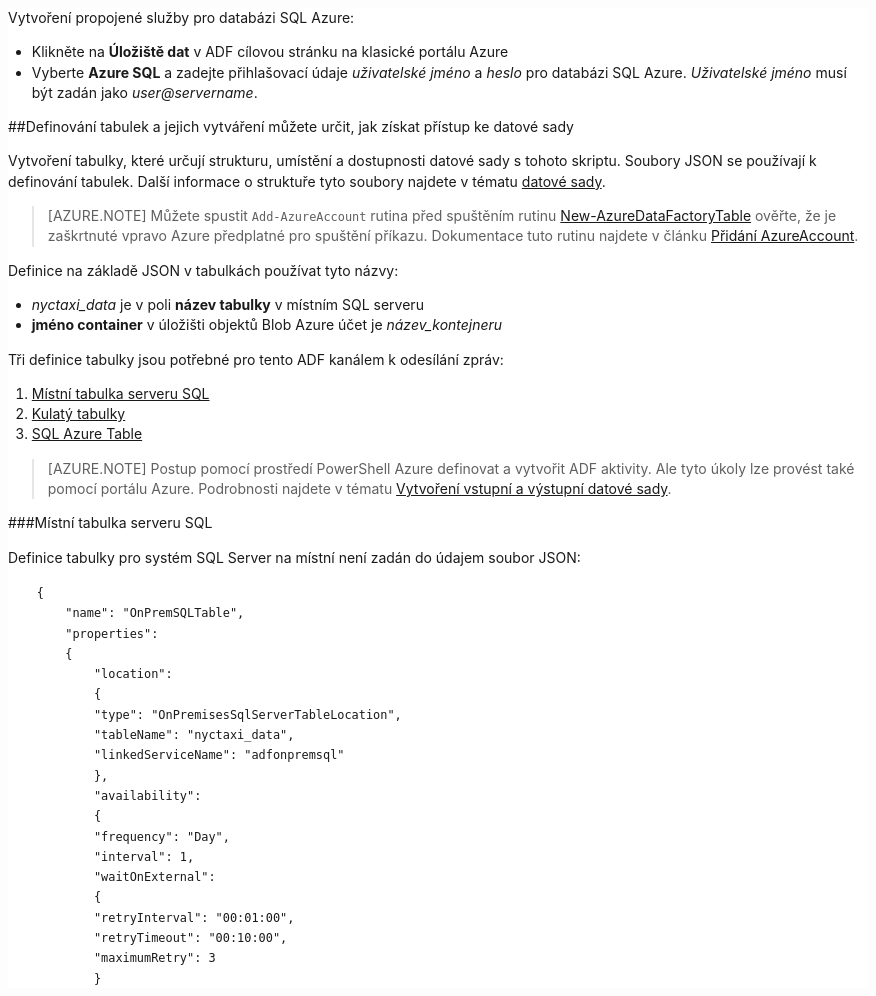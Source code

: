 Vytvoření propojené služby pro databázi SQL Azure:

- Klikněte na **Úložiště dat** v ADF cílovou stránku na klasické portálu Azure
- Vyberte **Azure SQL** a zadejte přihlašovací údaje *uživatelské jméno* a *heslo* pro databázi SQL Azure. *Uživatelské jméno* musí být zadán jako *user@servername*.   


##<a name="adf-tables"></a>Definování tabulek a jejich vytváření můžete určit, jak získat přístup ke datové sady

Vytvoření tabulky, které určují strukturu, umístění a dostupnosti datové sady s tohoto skriptu. Soubory JSON se používají k definování tabulek. Další informace o struktuře tyto soubory najdete v tématu [datové sady](../data-factory/data-factory-create-datasets.md).

> [AZURE.NOTE]  Můžete spustit `Add-AzureAccount` rutina před spuštěním rutinu [New-AzureDataFactoryTable](https://msdn.microsoft.com/library/azure/dn835096.aspx) ověřte, že je zaškrtnuté vpravo Azure předplatné pro spuštění příkazu. Dokumentace tuto rutinu najdete v článku [Přidání AzureAccount](https://msdn.microsoft.com/library/azure/dn790372.aspx).

Definice na základě JSON v tabulkách používat tyto názvy:

* *nyctaxi_data* je v poli **název tabulky** v místním SQL serveru
* **jméno container** v úložišti objektů Blob Azure účet je *název_kontejneru*  

Tři definice tabulky jsou potřebné pro tento ADF kanálem k odesílání zpráv:

1. [Místní tabulka serveru SQL](#adf-table-onprem-sql)
2. [Kulatý tabulky](#adf-table-blob-store)
3. [SQL Azure Table](#adf-table-azure-sql)

> [AZURE.NOTE]  Postup pomocí prostředí PowerShell Azure definovat a vytvořit ADF aktivity. Ale tyto úkoly lze provést také pomocí portálu Azure. Podrobnosti najdete v tématu [Vytvoření vstupní a výstupní datové sady](../data-factory/data-factory-move-data-between-onprem-and-cloud.md#step-3-create-input-and-output-datasets).

###<a name="adf-table-onprem-sql"></a>Místní tabulka serveru SQL

Definice tabulky pro systém SQL Server na místní není zadán do údajem soubor JSON:

        {
            "name": "OnPremSQLTable",
            "properties":
            {
                "location":
                {
                "type": "OnPremisesSqlServerTableLocation",
                "tableName": "nyctaxi_data",
                "linkedServiceName": "adfonpremsql"
                },
                "availability":
                {
                "frequency": "Day",
                "interval": 1,   
                "waitOnExternal":
                {
                "retryInterval": "00:01:00",
                "retryTimeout": "00:10:00",
                "maximumRetry": 3
                }

